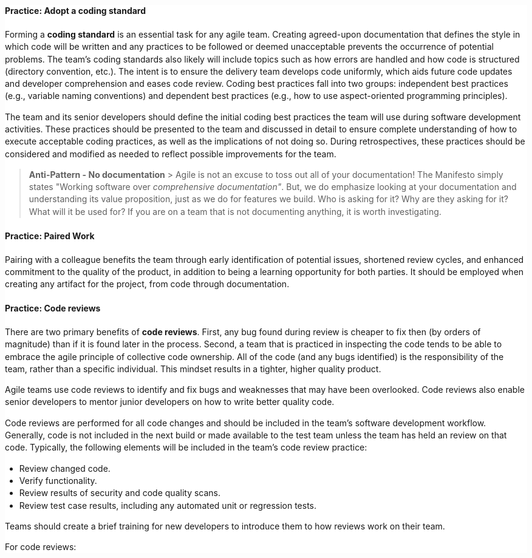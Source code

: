 
#### Practice: Adopt a coding standard
Forming a **coding standard** is an essential task for any agile team. Creating agreed-upon documentation that defines the style in which code will be written and any practices to be followed or deemed unacceptable prevents the occurrence of potential problems. The team’s coding standards also likely will include topics such as how errors are handled and how code is structured (directory convention, etc.). The intent is to ensure the delivery team develops code uniformly, which aids future code updates and developer comprehension and eases code review. Coding best practices fall into two groups: independent best practices (e.g., variable naming conventions) and dependent best practices (e.g., how to use aspect-oriented programming principles).

The team and its senior developers should define the initial coding best practices the team will use during software development activities. These practices should be presented to the team and discussed in detail to ensure complete understanding of how to execute acceptable coding practices, as well as the implications of not doing so. During retrospectives, these practices should be considered and modified as needed to reflect possible improvements for the team.

> **Anti-Pattern - No documentation** > Agile is not an excuse to toss out all of your documentation!  The Manifesto simply states "Working software over _comprehensive documentation"_. But, we do emphasize looking at your documentation and understanding its value proposition, just as we do for features we build.  Who is asking for it?  Why are they asking for it?  What will it be used for?  If you are on a team that is not documenting anything, it is worth investigating.


#### Practice: Paired Work
Pairing with a colleague benefits the team through early identification of potential issues, shortened review cycles, and enhanced commitment to the quality of the product, in addition to being a learning opportunity for both parties. It should be employed when creating any artifact for the project, from code through documentation. 

#### Practice: Code reviews
There are two primary benefits of **code reviews**. First, any bug found during review is cheaper to fix then (by orders of magnitude) than if it is found later in the process. Second, a team that is practiced in inspecting the code tends to be able to embrace the agile principle of collective code ownership. All of the code (and any bugs identified) is the responsibility of the team, rather than a specific individual. This mindset results in a tighter, higher quality product.

Agile teams use code reviews to identify and fix bugs and weaknesses that may have been overlooked. Code reviews also enable senior developers to mentor junior developers on how to write better quality code.

Code reviews are performed for all code changes and should be included in the team’s software development workflow. Generally, code is not included in the next build or made available to the test team unless the team has held an review on that code. Typically, the following elements will be included in the team’s code review practice:

* Review changed code.
* Verify functionality.
* Review results of security and code quality scans.
* Review test case results, including any automated unit or regression tests.

Teams should create a brief training for new developers to introduce them to how reviews work on their team.

For code reviews:
